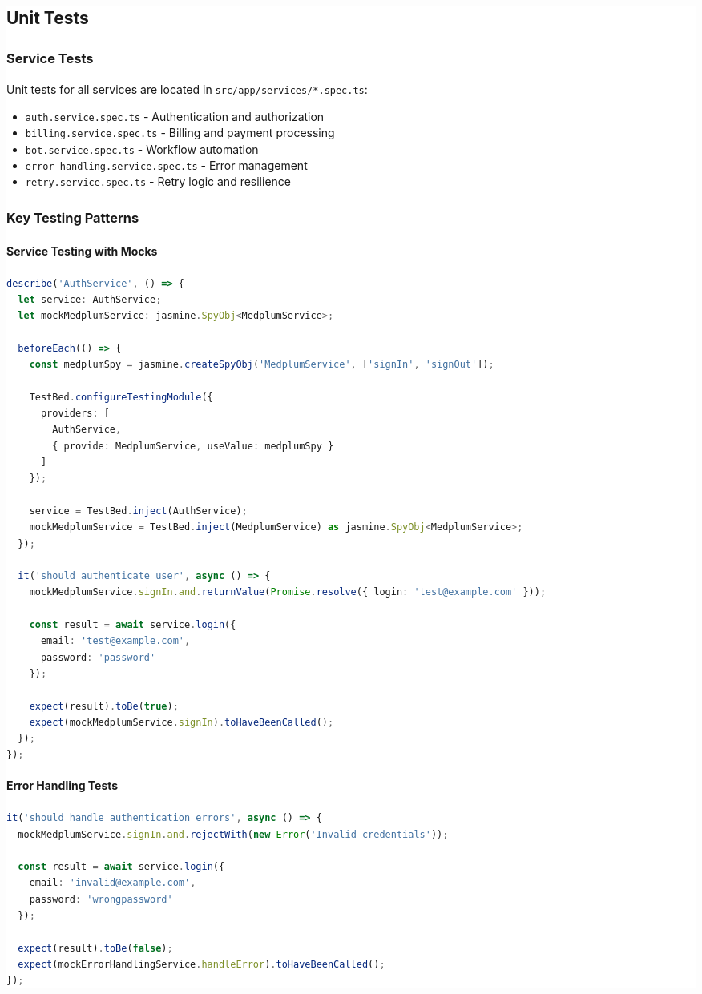## Unit Tests

### Service Tests
Unit tests for all services are located in `src/app/services/*.spec.ts`:

- `auth.service.spec.ts` - Authentication and authorization
- `billing.service.spec.ts` - Billing and payment processing
- `bot.service.spec.ts` - Workflow automation
- `error-handling.service.spec.ts` - Error management
- `retry.service.spec.ts` - Retry logic and resilience

### Key Testing Patterns

#### Service Testing with Mocks
```typescript
describe('AuthService', () => {
  let service: AuthService;
  let mockMedplumService: jasmine.SpyObj<MedplumService>;

  beforeEach(() => {
    const medplumSpy = jasmine.createSpyObj('MedplumService', ['signIn', 'signOut']);
    
    TestBed.configureTestingModule({
      providers: [
        AuthService,
        { provide: MedplumService, useValue: medplumSpy }
      ]
    });

    service = TestBed.inject(AuthService);
    mockMedplumService = TestBed.inject(MedplumService) as jasmine.SpyObj<MedplumService>;
  });

  it('should authenticate user', async () => {
    mockMedplumService.signIn.and.returnValue(Promise.resolve({ login: 'test@example.com' }));
    
    const result = await service.login({
      email: 'test@example.com',
      password: 'password'
    });

    expect(result).toBe(true);
    expect(mockMedplumService.signIn).toHaveBeenCalled();
  });
});
```

#### Error Handling Tests
```typescript
it('should handle authentication errors', async () => {
  mockMedplumService.signIn.and.rejectWith(new Error('Invalid credentials'));
  
  const result = await service.login({
    email: 'invalid@example.com',
    password: 'wrongpassword'
  });

  expect(result).toBe(false);
  expect(mockErrorHandlingService.handleError).toHaveBeenCalled();
});
```
